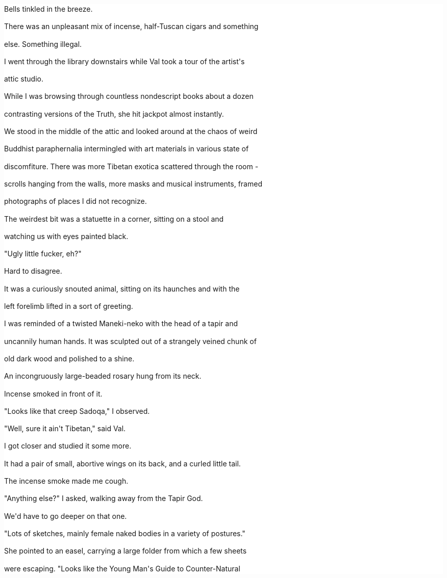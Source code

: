 Bells tinkled in the breeze.

There was an unpleasant mix of incense, half-Tuscan cigars and something

else. Something illegal.

I went through the library downstairs while Val took a tour of the artist's

attic studio.

While I was browsing through countless nondescript books about a dozen

contrasting versions of the Truth, she hit jackpot almost instantly.

We stood in the middle of the attic and looked around at the chaos of weird

Buddhist paraphernalia intermingled with art materials in various state of

discomfiture. There was more Tibetan exotica scattered through the room -

scrolls hanging from the walls, more masks and musical instruments, framed

photographs of places I did not recognize.

The weirdest bit was a statuette in a corner, sitting on a stool and

watching us with eyes painted black.

"Ugly little fucker, eh?"

Hard to disagree.

It was a curiously snouted animal, sitting on its haunches and with the

left forelimb lifted in a sort of greeting.

I was reminded of a twisted Maneki-neko with the head of a tapir and

uncannily human hands. It was sculpted out of a strangely veined chunk of

old dark wood and polished to a shine.

An incongruously large-beaded rosary hung from its neck.

Incense smoked in front of it.

"Looks like that creep Sadoqa," I observed.

"Well, sure it ain't Tibetan," said Val.

I got closer and studied it some more.

It had a pair of small, abortive wings on its back, and a curled little tail.

The incense smoke made me cough.

"Anything else?" I asked, walking away from the Tapir God.

We'd have to go deeper on that one.

"Lots of sketches, mainly female naked bodies in a variety of postures."

She pointed to an easel, carrying a large folder from which a few sheets

were escaping. "Looks like the Young Man's Guide to Counter-Natural
